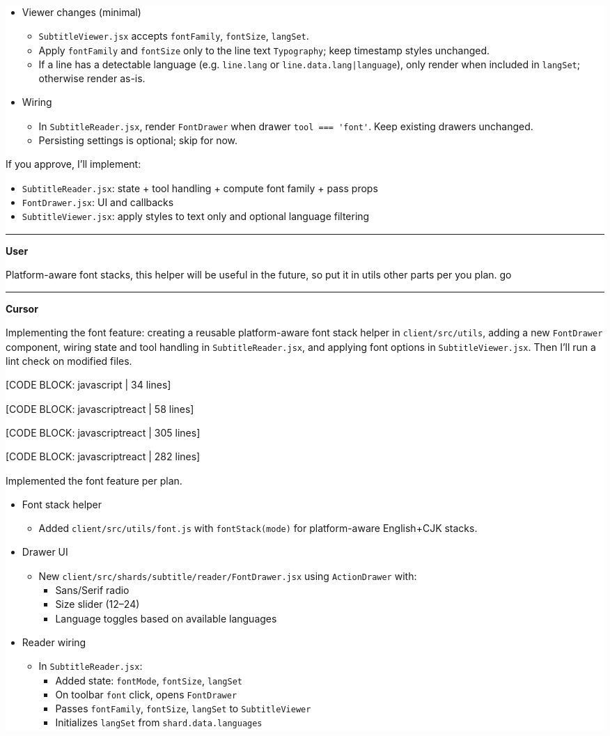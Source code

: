 - Viewer changes (minimal)
  - `SubtitleViewer.jsx` accepts `fontFamily`, `fontSize`, `langSet`.
  - Apply `fontFamily` and `fontSize` only to the line text `Typography`; keep timestamp styles unchanged.
  - If a line has a detectable language (e.g. `line.lang` or `line.data.lang|language`), only render when included in `langSet`; otherwise render as-is.

- Wiring
  - In `SubtitleReader.jsx`, render `FontDrawer` when drawer `tool === 'font'`. Keep existing drawers unchanged.
  - Persisting settings is optional; skip for now.

If you approve, I’ll implement:
- `SubtitleReader.jsx`: state + tool handling + compute font family + pass props
- `FontDrawer.jsx`: UI and callbacks
- `SubtitleViewer.jsx`: apply styles to text only and optional language filtering

---

**User**

Platform-aware font stacks, this helper will be useful in the future, so put it in utils
other parts per you plan.
go

---

**Cursor**

Implementing the font feature: creating a reusable platform-aware font stack helper in `client/src/utils`, adding a new `FontDrawer` component, wiring state and tool handling in `SubtitleReader.jsx`, and applying font options in `SubtitleViewer.jsx`. Then I’ll run a lint check on modified files.

[CODE BLOCK: javascript | 34 lines]

[CODE BLOCK: javascriptreact | 58 lines]

[CODE BLOCK: javascriptreact | 305 lines]

[CODE BLOCK: javascriptreact | 282 lines]

Implemented the font feature per plan.

- Font stack helper
  - Added `client/src/utils/font.js` with `fontStack(mode)` for platform-aware English+CJK stacks.

- Drawer UI
  - New `client/src/shards/subtitle/reader/FontDrawer.jsx` using `ActionDrawer` with:
    - Sans/Serif radio
    - Size slider (12–24)
    - Language toggles based on available languages

- Reader wiring
  - In `SubtitleReader.jsx`:
    - Added state: `fontMode`, `fontSize`, `langSet`
    - On toolbar `font` click, opens `FontDrawer`
    - Passes `fontFamily`, `fontSize`, `langSet` to `SubtitleViewer`
    - Initializes `langSet` from `shard.data.languages`
